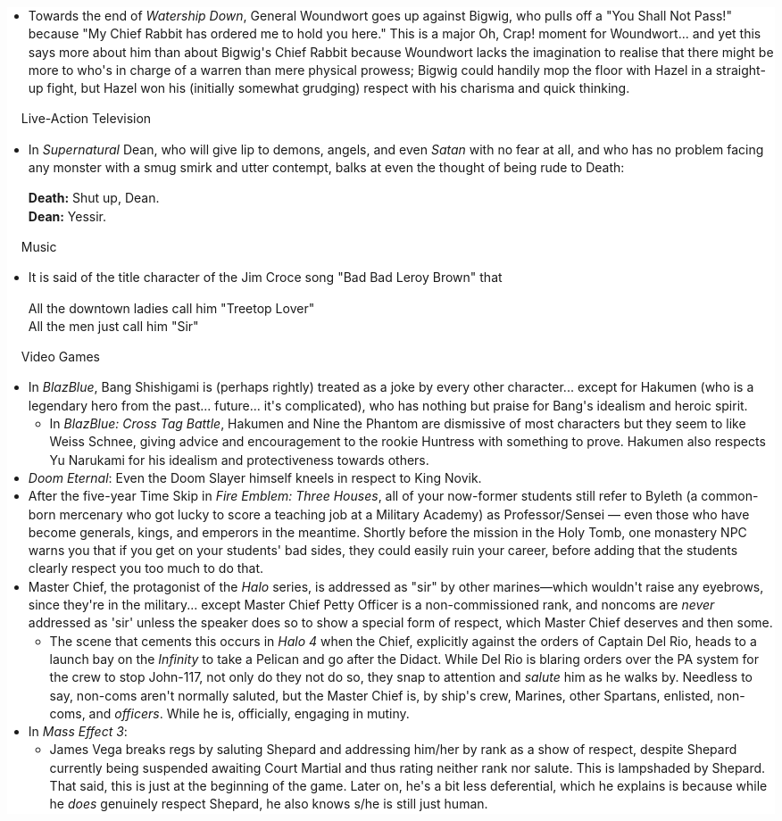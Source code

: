 -   Towards the end of _Watership Down_, General Woundwort goes up against Bigwig, who pulls off a "You Shall Not Pass!" because "My Chief Rabbit has ordered me to hold you here." This is a major Oh, Crap! moment for Woundwort... and yet this says more about him than about Bigwig's Chief Rabbit because Woundwort lacks the imagination to realise that there might be more to who's in charge of a warren than mere physical prowess; Bigwig could handily mop the floor with Hazel in a straight-up fight, but Hazel won his (initially somewhat grudging) respect with his charisma and quick thinking.

    Live-Action Television 

-   In _Supernatural_ Dean, who will give lip to demons, angels, and even _Satan_ with no fear at all, and who has no problem facing any monster with a smug smirk and utter contempt, balks at even the thought of being rude to Death:
    
    **Death:** Shut up, Dean.  
    **Dean:** Yessir.
    

    Music 

-   It is said of the title character of the Jim Croce song "Bad Bad Leroy Brown" that
    
    All the downtown ladies call him "Treetop Lover"  
    All the men just call him "Sir"
    

    Video Games 

-   In _BlazBlue_, Bang Shishigami is (perhaps rightly) treated as a joke by every other character... except for Hakumen (who is a legendary hero from the past... future... it's complicated), who has nothing but praise for Bang's idealism and heroic spirit.
    -   In _BlazBlue: Cross Tag Battle_, Hakumen and Nine the Phantom are dismissive of most characters but they seem to like Weiss Schnee, giving advice and encouragement to the rookie Huntress with something to prove. Hakumen also respects Yu Narukami for his idealism and protectiveness towards others.
-   _Doom Eternal_: Even the Doom Slayer himself kneels in respect to King Novik.
-   After the five-year Time Skip in _Fire Emblem: Three Houses_, all of your now-former students still refer to Byleth (a common-born mercenary who got lucky to score a teaching job at a Military Academy) as Professor/Sensei — even those who have become generals, kings, and emperors in the meantime. Shortly before the mission in the Holy Tomb, one monastery NPC warns you that if you get on your students' bad sides, they could easily ruin your career, before adding that the students clearly respect you too much to do that.
-   Master Chief, the protagonist of the _Halo_ series, is addressed as "sir" by other marines—which wouldn't raise any eyebrows, since they're in the military... except Master Chief Petty Officer is a non-commissioned rank, and noncoms are _never_ addressed as 'sir' unless the speaker does so to show a special form of respect, which Master Chief deserves and then some.
    -   The scene that cements this occurs in _Halo 4_ when the Chief, explicitly against the orders of Captain Del Rio, heads to a launch bay on the _Infinity_ to take a Pelican and go after the Didact. While Del Rio is blaring orders over the PA system for the crew to stop John-117, not only do they not do so, they snap to attention and _salute_ him as he walks by. Needless to say, non-coms aren't normally saluted, but the Master Chief is, by ship's crew, Marines, other Spartans, enlisted, non-coms, and _officers_. While he is, officially, engaging in mutiny.
-   In _Mass Effect 3_:
    -   James Vega breaks regs by saluting Shepard and addressing him/her by rank as a show of respect, despite Shepard currently being suspended awaiting Court Martial and thus rating neither rank nor salute. This is lampshaded by Shepard. That said, this is just at the beginning of the game. Later on, he's a bit less deferential, which he explains is because while he _does_ genuinely respect Shepard, he also knows s/he is still just human.
        
